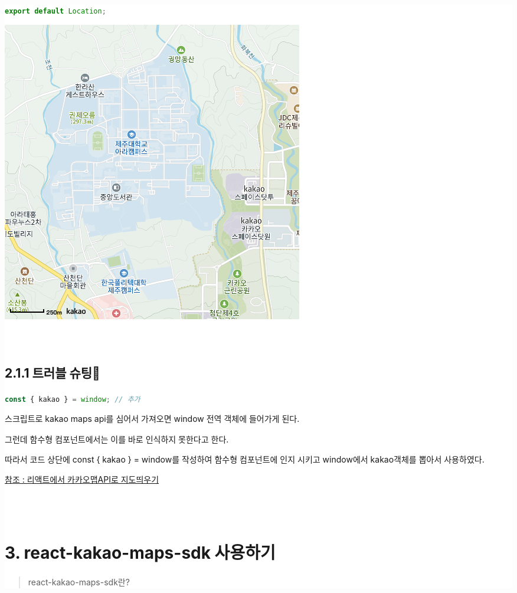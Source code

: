 ```js
export default Location;
```

![](/assets/images/2024/2024-02-24-13-59-00.png)

<br>

## 2.1.1 트러블 슈팅💫

```js
const { kakao } = window; // 추가
```

스크립트로 kakao maps api를 심어서 가져오면 window 전역 객체에 들어가게 된다.

그런데 함수형 컴포넌트에서는 이를 바로 인식하지 못한다고 한다.

따라서 코드 상단에 const { kakao } = window를 작성하여 함수형 컴포넌트에 인지 시키고 window에서 kakao객체를 뽑아서 사용하였다.

[참조 : 리액트에서 카카오맵API로 지도띄우기](https://velog.io/@5o_hyun/%EB%A6%AC%EC%95%A1%ED%8A%B8%EC%97%90%EC%84%9C-%EC%B9%B4%EC%B9%B4%EC%98%A4%EB%A7%B5API%EB%A1%9C-%EC%A7%80%EB%8F%84%EB%9D%84%EC%9A%B0%EA%B8%B0)

<br><br>

# 3. react-kakao-maps-sdk 사용하기

> react-kakao-maps-sdk란?

